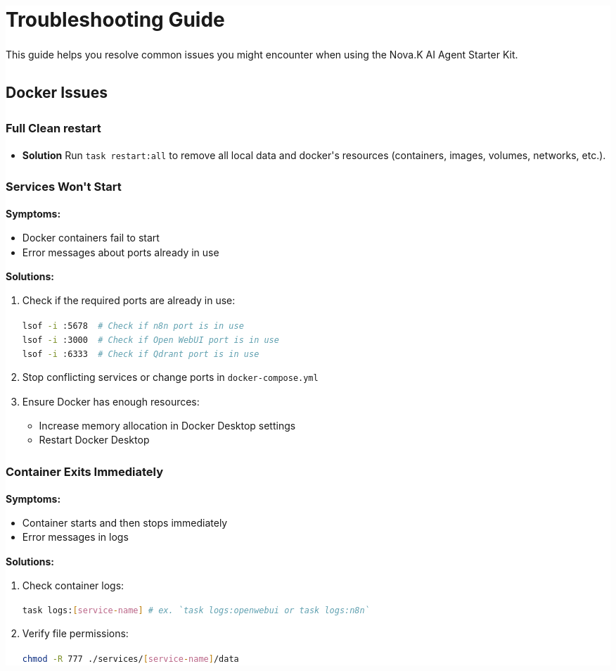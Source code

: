 # Troubleshooting Guide

This guide helps you resolve common issues you might encounter when using the Nova.K AI Agent Starter Kit.

## Docker Issues

### Full Clean restart

- **Solution**
  Run `task restart:all` to remove all local data and docker's resources (containers, images, volumes, networks, etc.).

### Services Won't Start

**Symptoms:**

- Docker containers fail to start
- Error messages about ports already in use

**Solutions:**

1. Check if the required ports are already in use:

   ```bash
   lsof -i :5678  # Check if n8n port is in use
   lsof -i :3000  # Check if Open WebUI port is in use
   lsof -i :6333  # Check if Qdrant port is in use
   ```

2. Stop conflicting services or change ports in `docker-compose.yml`

3. Ensure Docker has enough resources:
   - Increase memory allocation in Docker Desktop settings
   - Restart Docker Desktop

### Container Exits Immediately

**Symptoms:**

- Container starts and then stops immediately
- Error messages in logs

**Solutions:**

1. Check container logs:

   ```bash
   task logs:[service-name] # ex. `task logs:openwebui or task logs:n8n`
   ```

2. Verify file permissions:

   ```bash
   chmod -R 777 ./services/[service-name]/data
   ```
